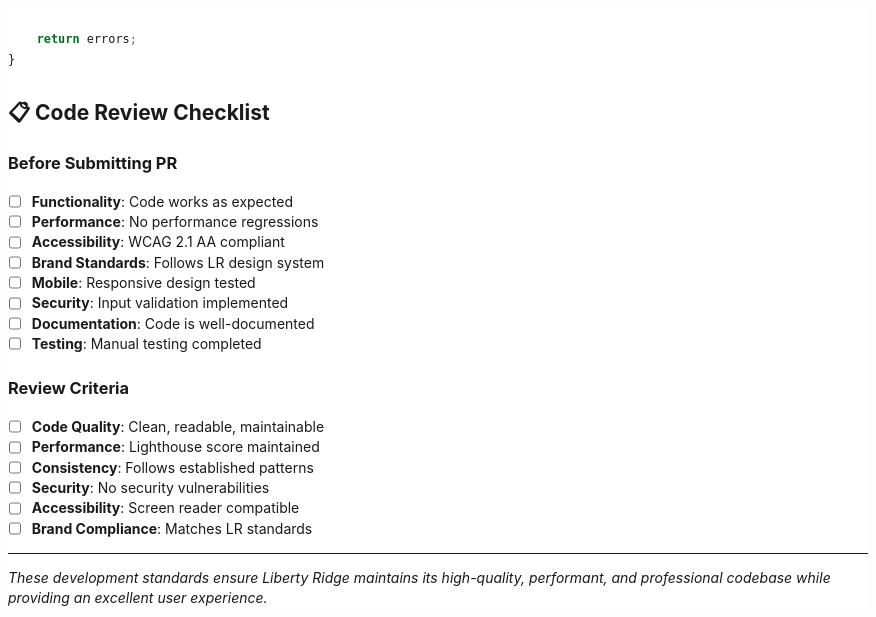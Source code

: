 ```javascript

    return errors;
}

```

## 📋 Code Review Checklist

### Before Submitting PR

- [ ] **Functionality**: Code works as expected
- [ ] **Performance**: No performance regressions
- [ ] **Accessibility**: WCAG 2.1 AA compliant
- [ ] **Brand Standards**: Follows LR design system
- [ ] **Mobile**: Responsive design tested
- [ ] **Security**: Input validation implemented
- [ ] **Documentation**: Code is well-documented
- [ ] **Testing**: Manual testing completed

### Review Criteria

- [ ] **Code Quality**: Clean, readable, maintainable
- [ ] **Performance**: Lighthouse score maintained
- [ ] **Consistency**: Follows established patterns
- [ ] **Security**: No security vulnerabilities
- [ ] **Accessibility**: Screen reader compatible
- [ ] **Brand Compliance**: Matches LR standards

---

*These development standards ensure Liberty Ridge maintains its high-quality, performant, and professional codebase while providing an excellent user experience.*
